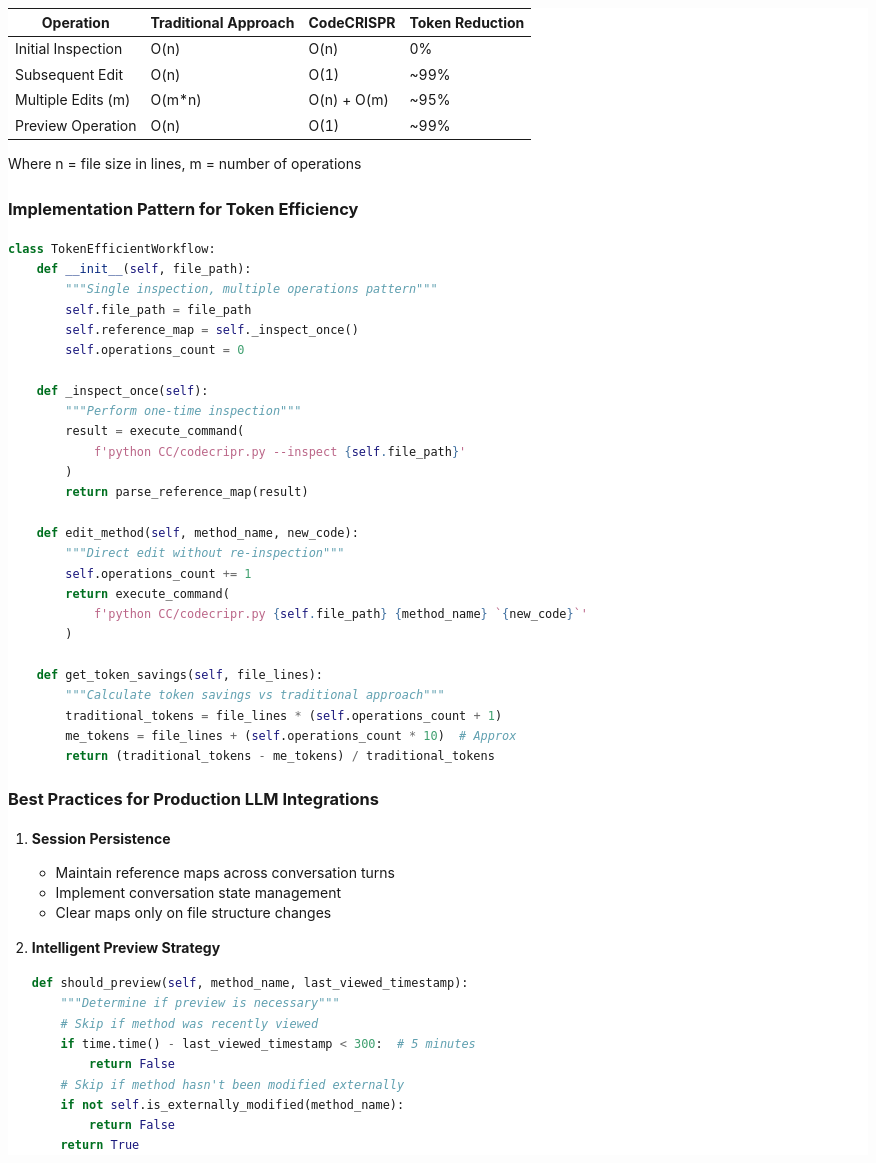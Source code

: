 | Operation | Traditional Approach | CodeCRISPR | Token Reduction |
|-----------|---------------------|---------------|-----------------|
| Initial Inspection | O(n) | O(n) | 0% |
| Subsequent Edit | O(n) | O(1) | ~99% |
| Multiple Edits (m) | O(m*n) | O(n) + O(m) | ~95% |
| Preview Operation | O(n) | O(1) | ~99% |

Where n = file size in lines, m = number of operations

### Implementation Pattern for Token Efficiency

```python
class TokenEfficientWorkflow:
    def __init__(self, file_path):
        """Single inspection, multiple operations pattern"""
        self.file_path = file_path
        self.reference_map = self._inspect_once()
        self.operations_count = 0
    
    def _inspect_once(self):
        """Perform one-time inspection"""
        result = execute_command(
            f'python CC/codecripr.py --inspect {self.file_path}'
        )
        return parse_reference_map(result)
    
    def edit_method(self, method_name, new_code):
        """Direct edit without re-inspection"""
        self.operations_count += 1
        return execute_command(
            f'python CC/codecripr.py {self.file_path} {method_name} `{new_code}`'
        )
    
    def get_token_savings(self, file_lines):
        """Calculate token savings vs traditional approach"""
        traditional_tokens = file_lines * (self.operations_count + 1)
        me_tokens = file_lines + (self.operations_count * 10)  # Approx
        return (traditional_tokens - me_tokens) / traditional_tokens
```

### Best Practices for Production LLM Integrations

1. **Session Persistence**
   - Maintain reference maps across conversation turns
   - Implement conversation state management
   - Clear maps only on file structure changes

2. **Intelligent Preview Strategy**
   ```python
   def should_preview(self, method_name, last_viewed_timestamp):
       """Determine if preview is necessary"""
       # Skip if method was recently viewed
       if time.time() - last_viewed_timestamp < 300:  # 5 minutes
           return False
       # Skip if method hasn't been modified externally
       if not self.is_externally_modified(method_name):
           return False
       return True
   ```
